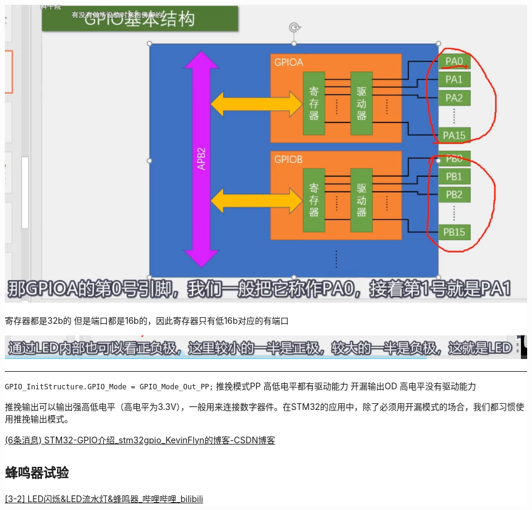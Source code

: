 ![](201903040009images.aasts/image-20230213154003296.png)


寄存器都是32b的 但是端口都是16b的，因此寄存器只有低16b对应的有端口


![](201903040009images.aasts/image-20230213155410255.png)


---

`GPIO_InitStructure.GPIO_Mode = GPIO_Mode_Out_PP;`
推挽模式PP 高低电平都有驱动能力
开漏输出OD 高电平没有驱动能力

推挽输出可以输出强高低电平（高电平为3.3V），一般用来连接数字器件。在STM32的应用中，除了必须用开漏模式的场合，我们都习惯使用推挽输出模式。

[(6条消息) STM32-GPIO介绍_stm32gpio_KevinFlyn的博客-CSDN博客](https://blog.csdn.net/qq_44016222/article/details/123206403#:~:text=STM32%E7%9A%84GPIO%E5%85%B1%E6%9C%898%E7%A7%8D%E5%B7%A5%E4%BD%9C%E6%A8%A1%E5%BC%8F%EF%BC%8C%E5%88%86%E5%88%AB%E6%98%AF%E8%BE%93%E5%85%A5%E6%A8%A1%E5%BC%8F%E7%9A%84%E6%A8%A1%E6%8B%9F%E8%BE%93%E5%85%A5%E3%80%81%E4%B8%8A%E6%8B%89%E8%BE%93%E5%85%A5%E3%80%81%E4%B8%8B%E6%8B%89%E8%BE%93%E5%85%A5%E5%92%8C,%E6%B5%AE%E7%A9%BA%E8%BE%93%E5%85%A5%20%E4%BB%A5%E5%8F%8A%E8%BE%93%E5%87%BA%E6%A8%A1%E5%BC%8F%E7%9A%84%E6%8E%A8%E6%8C%BD%E8%BE%93%E5%87%BA%E3%80%81%E5%BC%80%E6%BC%8F%E8%BE%93%E5%87%BA%E3%80%81%E6%8E%A8%E6%8C%BD%E5%A4%8D%E7%94%A8%E8%BE%93%E5%87%BA%E5%92%8C%E5%BC%80%E6%BC%8F%E5%A4%8D%E7%94%A8%E8%BE%93%E5%87%BA)


## 蜂鸣器试验
[[3-2] LED闪烁&LED流水灯&蜂鸣器_哔哩哔哩_bilibili](https://www.bilibili.com/video/BV1th411z7sn/?p=6&spm_id_from=pageDriver&vd_source=055c0f614d8dec2c3bf7aff0db5e54cb)